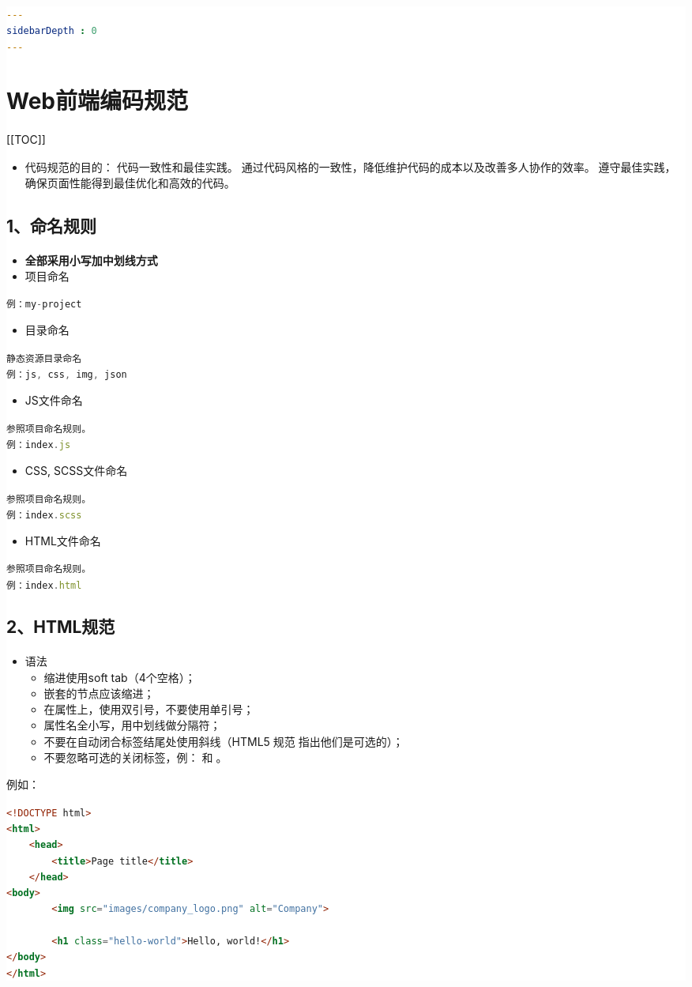 ```yaml
---
sidebarDepth : 0
---
```


# Web前端编码规范

[[TOC]]

- 代码规范的目的：
代码一致性和最佳实践。
通过代码风格的一致性，降低维护代码的成本以及改善多人协作的效率。
遵守最佳实践，确保页面性能得到最佳优化和高效的代码。

## 1、命名规则
- **全部采用小写加中划线方式**
- 项目命名
```javascript
例：my-project
```
- 目录命名
```javascript
静态资源目录命名
例：js, css, img, json
```
- JS文件命名
```javascript
参照项目命名规则。
例：index.js
```
- CSS, SCSS文件命名
```javascript
参照项目命名规则。
例：index.scss
```
- HTML文件命名
```javascript
参照项目命名规则。
例：index.html
```

## 2、HTML规范
- 语法
	- 缩进使用soft tab（4个空格）；
	- 嵌套的节点应该缩进；
	- 在属性上，使用双引号，不要使用单引号；
	- 属性名全小写，用中划线做分隔符；
	- 不要在自动闭合标签结尾处使用斜线（HTML5 规范 指出他们是可选的）；
	- 不要忽略可选的关闭标签，例： 和 。
	
例如：
```html
<!DOCTYPE html>
<html>
    <head>
        <title>Page title</title>
    </head>
<body>
        <img src="images/company_logo.png" alt="Company">

        <h1 class="hello-world">Hello, world!</h1>
</body>
</html>
```